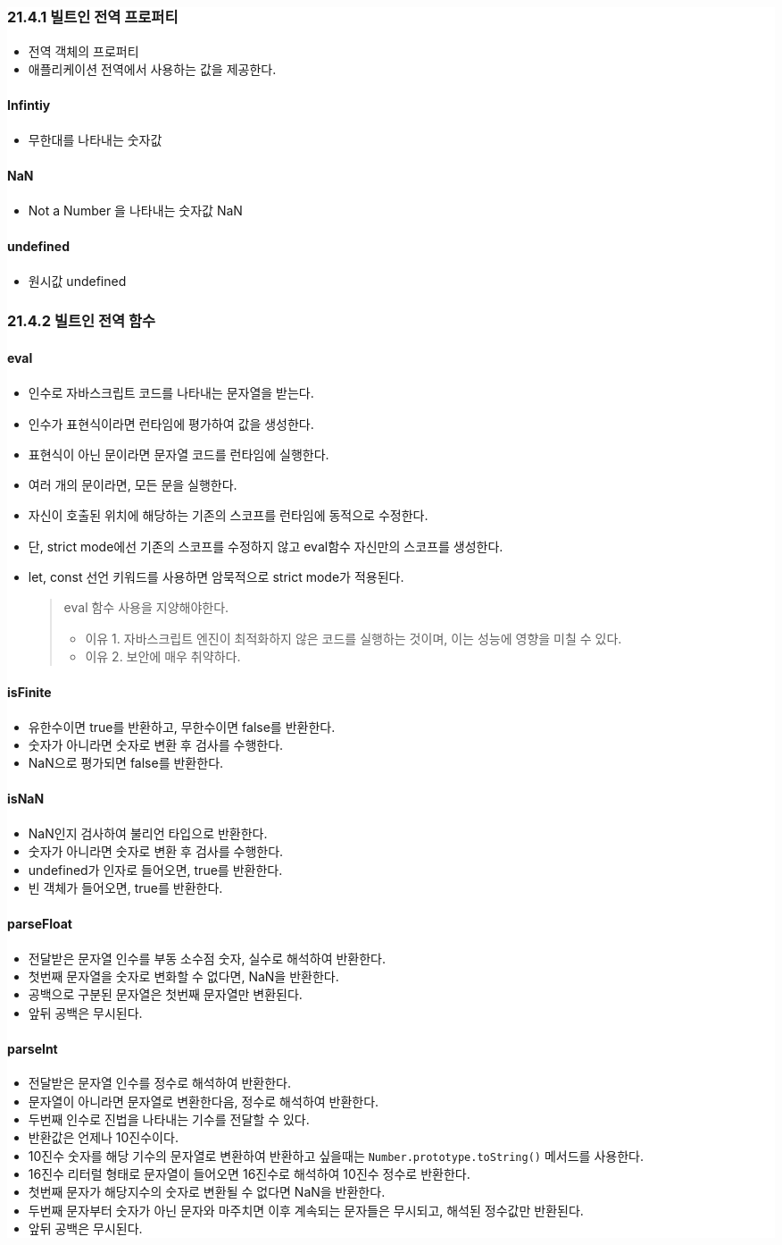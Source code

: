### 21.4.1 빌트인 전역 프로퍼티
- 전역 객체의 프로퍼티
- 애플리케이션 전역에서 사용하는 값을 제공한다. 

#### Infintiy
- 무한대를 나타내는 숫자값

#### NaN
- Not a Number 을 나타내는 숫자값 NaN

#### undefined
- 원시값 undefined

### 21.4.2 빌트인 전역 함수

#### eval
- 인수로 자바스크립트 코드를 나타내는 문자열을 받는다.
- 인수가 표현식이라면 런타임에 평가하여 값을 생성한다.
- 표현식이 아닌 문이라면 문자열 코드를 런타임에 실행한다.
- 여러 개의 문이라면, 모든 문을 실행한다.
- 자신이 호출된 위치에 해당하는 기존의 스코프를 런타임에 동적으로 수정한다.
- 단, strict mode에선 기존의 스코프를 수정하지 않고 eval함수 자신만의 스코프를 생성한다.
- let, const 선언 키워드를 사용하면 암묵적으로 strict mode가 적용된다.

  > eval 함수 사용을 지양해야한다.
  > - 이유 1. 자바스크립트 엔진이 최적화하지 않은 코드를 실행하는 것이며, 이는 성능에 영향을 미칠 수 있다.
  > - 이유 2. 보안에 매우 취약하다.

#### isFinite
- 유한수이면 true를 반환하고, 무한수이면 false를 반환한다.
- 숫자가 아니라면 숫자로 변환 후 검사를 수행한다.
- NaN으로 평가되면 false를 반환한다.

#### isNaN
- NaN인지 검사하여 불리언 타입으로 반환한다.
- 숫자가 아니라면 숫자로 변환 후 검사를 수행한다.
- undefined가 인자로 들어오면, true를 반환한다.
- 빈 객체가 들어오면, true를 반환한다.

#### parseFloat
- 전달받은 문자열 인수를 부동 소수점 숫자, 실수로 해석하여 반환한다.
- 첫번째 문자열을 숫자로 변화할 수 없다면, NaN을 반환한다.
- 공백으로 구분된 문자열은 첫번째 문자열만 변환된다.
- 앞뒤 공백은 무시된다.

#### parseInt
- 전달받은 문자열 인수를 정수로 해석하여 반환한다.
- 문자열이 아니라면 문자열로 변환한다음, 정수로 해석하여 반환한다.
- 두번째 인수로 진법을 나타내는 기수를 전달할 수 있다. 
- 반환값은 언제나 10진수이다.
- 10진수 숫자를 해당 기수의 문자열로 변환하여 반환하고 싶을때는 `Number.prototype.toString()` 메서드를 사용한다.
- 16진수 리터럴 형태로 문자열이 들어오면 16진수로 해석하여 10진수 정수로 반환한다.
- 첫번째 문자가 해당지수의 숫자로 변환될 수 없다면 NaN을 반환한다.
- 두번째 문자부터 숫자가 아닌 문자와 마주치면 이후 계속되는 문자들은 무시되고, 해석된 정수값만 반환된다. 
- 앞뒤 공백은 무시된다.
